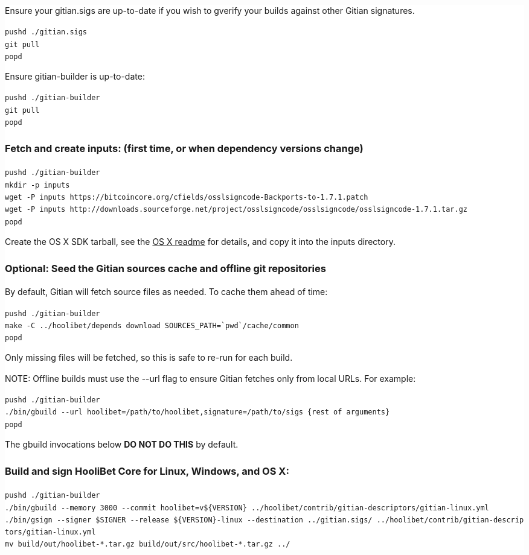 Ensure your gitian.sigs are up-to-date if you wish to gverify your builds against other Gitian signatures.

    pushd ./gitian.sigs
    git pull
    popd

Ensure gitian-builder is up-to-date:

    pushd ./gitian-builder
    git pull
    popd

### Fetch and create inputs: (first time, or when dependency versions change)

    pushd ./gitian-builder
    mkdir -p inputs
    wget -P inputs https://bitcoincore.org/cfields/osslsigncode-Backports-to-1.7.1.patch
    wget -P inputs http://downloads.sourceforge.net/project/osslsigncode/osslsigncode/osslsigncode-1.7.1.tar.gz
    popd

Create the OS X SDK tarball, see the [OS X readme](README_osx.md) for details, and copy it into the inputs directory.

### Optional: Seed the Gitian sources cache and offline git repositories

By default, Gitian will fetch source files as needed. To cache them ahead of time:

    pushd ./gitian-builder
    make -C ../hoolibet/depends download SOURCES_PATH=`pwd`/cache/common
    popd

Only missing files will be fetched, so this is safe to re-run for each build.

NOTE: Offline builds must use the --url flag to ensure Gitian fetches only from local URLs. For example:

    pushd ./gitian-builder
    ./bin/gbuild --url hoolibet=/path/to/hoolibet,signature=/path/to/sigs {rest of arguments}
    popd

The gbuild invocations below <b>DO NOT DO THIS</b> by default.

### Build and sign HooliBet Core for Linux, Windows, and OS X:

    pushd ./gitian-builder
    ./bin/gbuild --memory 3000 --commit hoolibet=v${VERSION} ../hoolibet/contrib/gitian-descriptors/gitian-linux.yml
    ./bin/gsign --signer $SIGNER --release ${VERSION}-linux --destination ../gitian.sigs/ ../hoolibet/contrib/gitian-descriptors/gitian-linux.yml
    mv build/out/hoolibet-*.tar.gz build/out/src/hoolibet-*.tar.gz ../
